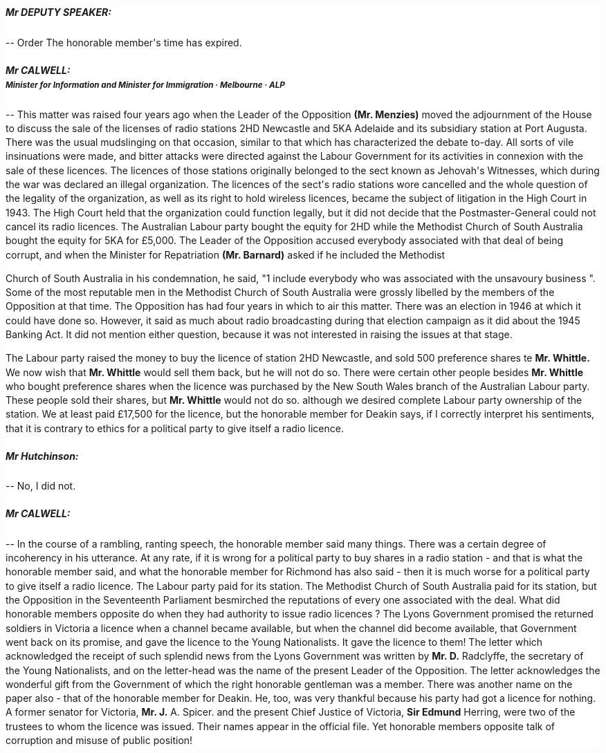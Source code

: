 ##### Mr DEPUTY SPEAKER:

-- Order The honorable member's time has expired. 

##### Mr CALWELL:<br><small class="text-muted">Minister for Information and Minister for Immigration &middot; Melbourne &middot; ALP</small>

-- This matter was raised four years ago when the Leader of the Opposition  **(Mr. Menzies)**  moved the adjournment of the House to discuss the sale of the licenses of radio stations 2HD Newcastle and 5KA Adelaide and its subsidiary station at Port Augusta. There was the usual mudslinging on that occasion, similar to that which has characterized the debate to-day. All sorts of vile insinuations were made, and bitter attacks were directed against the Labour Government for its activities in connexion with the sale of these licences. The licences of those stations originally belonged to the sect known as Jehovah's Witnesses, which during the war was declared an illegal organization. The licences of the sect's radio stations wore cancelled and the whole question of the legality of the organization, as well as its right to hold wireless licences, became the subject of litigation in the High Court in 1943. The High Court held that the organization could function legally, but it did not decide that the Postmaster-General could not cancel its radio licences. The Australian Labour party bought the equity for 2HD while the Methodist Church of South Australia bought the equity for 5KA for £5,000. The Leader of the Opposition accused everybody associated with that deal of being corrupt, and when the Minister for Repatriation  **(Mr. Barnard)**  asked if he included the Methodist 

Church of South Australia in his condemnation, he said,  "1  include everybody who was associated with the unsavoury business ". Some of the most reputable men in the Methodist Church of South Australia were grossly libelled by the members of the Opposition at that time. The Opposition has had four years in which to air this matter. There  was  an election in 1946 at which it could have done so. However, it said  as  much about radio broadcasting during that election campaign as it did about the 1945 Banking Act. It did not mention either question, because it was not interested in raising the issues at that stage. 

The Labour party raised the money to buy the licence of station 2HD Newcastle, and sold 500 preference shares te  **Mr. Whittle.**  We now wish that  **Mr. Whittle**  would sell them back, but he will not do so. There were certain other people besides  **Mr. Whittle**  who bought preference shares when the licence was purchased by the New South Wales branch of the Australian Labour party. These people sold their shares, but  **Mr. Whittle**  would not do so. although we desired complete Labour party ownership of the station. We at least paid £17,500 for the licence, but the honorable member for Deakin says, if I correctly interpret his sentiments, that it is contrary to ethics for a political party to give itself a radio licence. 

##### Mr Hutchinson:

--  No, I did not. 

##### Mr CALWELL:

-- In the course of a rambling, ranting speech, the honorable member said many things. There was a certain degree of incoherency in his utterance. At any rate, if it is wrong for a political party to buy shares in a radio station - and that is what the honorable member said, and what the honorable member for Richmond has also said - then it  is  much worse for a political party to give itself a  radio  licence. The Labour party paid for its station. The Methodist  Church  of South Australia paid for its station, but the Opposition in the Seventeenth Parliament besmirched the reputations of every one associated with the deal. What did honorable members opposite do when  they had authority to issue radio licences ? The Lyons Government promised the returned soldiers in Victoria a licence when a channel became available, but when the channel did become available, that Government went back on its promise, and gave the licence to the Young Nationalists. It gave the licence to them! The letter which acknowledged the receipt of such splendid news from the Lyons Government was written by  **Mr. D.**  Radclyffe, the secretary of the Young Nationalists, and on the letter-head was the name of the present Leader of the Opposition. The letter acknowledges the wonderful gift from the Government of which the right honorable gentleman was a member. There was another name on the paper also - that of the honorable member for Deakin. He, too, was very thankful because his party had got a licence for nothing. A former senator for Victoria,  **Mr. J.**  A. Spicer. and the present Chief Justice of Victoria,  **Sir Edmund**  Herring, were two of the trustees to whom the licence was issued. Their names appear in the official file. Yet honorable members opposite talk of corruption and misuse of public position! 
